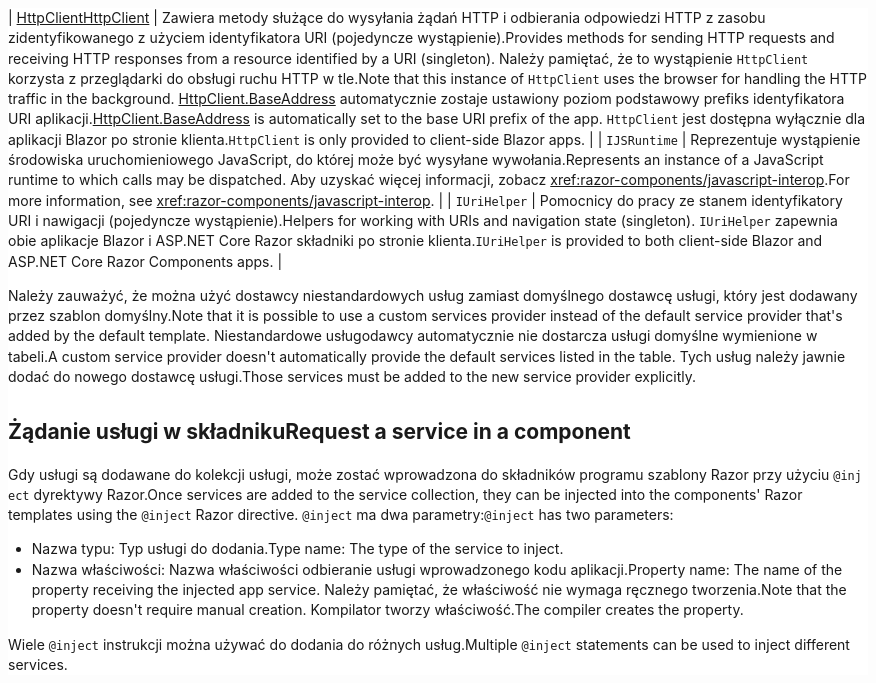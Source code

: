 | [<span data-ttu-id="e4296-146">HttpClient</span><span class="sxs-lookup"><span data-stu-id="e4296-146">HttpClient</span></span>](/dotnet/api/system.net.http.httpclient) | <span data-ttu-id="e4296-147">Zawiera metody służące do wysyłania żądań HTTP i odbierania odpowiedzi HTTP z zasobu zidentyfikowanego z użyciem identyfikatora URI (pojedyncze wystąpienie).</span><span class="sxs-lookup"><span data-stu-id="e4296-147">Provides methods for sending HTTP requests and receiving HTTP responses from a resource identified by a URI (singleton).</span></span> <span data-ttu-id="e4296-148">Należy pamiętać, że to wystąpienie `HttpClient` korzysta z przeglądarki do obsługi ruchu HTTP w tle.</span><span class="sxs-lookup"><span data-stu-id="e4296-148">Note that this instance of `HttpClient` uses the browser for handling the HTTP traffic in the background.</span></span> <span data-ttu-id="e4296-149">[HttpClient.BaseAddress](/dotnet/api/system.net.http.httpclient.baseaddress) automatycznie zostaje ustawiony poziom podstawowy prefiks identyfikatora URI aplikacji.</span><span class="sxs-lookup"><span data-stu-id="e4296-149">[HttpClient.BaseAddress](/dotnet/api/system.net.http.httpclient.baseaddress) is automatically set to the base URI prefix of the app.</span></span> <span data-ttu-id="e4296-150">`HttpClient` jest dostępna wyłącznie dla aplikacji Blazor po stronie klienta.</span><span class="sxs-lookup"><span data-stu-id="e4296-150">`HttpClient` is only provided to client-side Blazor apps.</span></span> |
| `IJSRuntime` | <span data-ttu-id="e4296-151">Reprezentuje wystąpienie środowiska uruchomieniowego JavaScript, do której może być wysyłane wywołania.</span><span class="sxs-lookup"><span data-stu-id="e4296-151">Represents an instance of a JavaScript runtime to which calls may be dispatched.</span></span> <span data-ttu-id="e4296-152">Aby uzyskać więcej informacji, zobacz <xref:razor-components/javascript-interop>.</span><span class="sxs-lookup"><span data-stu-id="e4296-152">For more information, see <xref:razor-components/javascript-interop>.</span></span> |
| `IUriHelper` | <span data-ttu-id="e4296-153">Pomocnicy do pracy ze stanem identyfikatory URI i nawigacji (pojedyncze wystąpienie).</span><span class="sxs-lookup"><span data-stu-id="e4296-153">Helpers for working with URIs and navigation state (singleton).</span></span> <span data-ttu-id="e4296-154">`IUriHelper` zapewnia obie aplikacje Blazor i ASP.NET Core Razor składniki po stronie klienta.</span><span class="sxs-lookup"><span data-stu-id="e4296-154">`IUriHelper` is provided to both client-side Blazor and ASP.NET Core Razor Components apps.</span></span> |

<span data-ttu-id="e4296-155">Należy zauważyć, że można użyć dostawcy niestandardowych usług zamiast domyślnego dostawcę usługi, który jest dodawany przez szablon domyślny.</span><span class="sxs-lookup"><span data-stu-id="e4296-155">Note that it is possible to use a custom services provider instead of the default service provider that's added by the default template.</span></span> <span data-ttu-id="e4296-156">Niestandardowe usługodawcy automatycznie nie dostarcza usługi domyślne wymienione w tabeli.</span><span class="sxs-lookup"><span data-stu-id="e4296-156">A custom service provider doesn't automatically provide the default services listed in the table.</span></span> <span data-ttu-id="e4296-157">Tych usług należy jawnie dodać do nowego dostawcę usługi.</span><span class="sxs-lookup"><span data-stu-id="e4296-157">Those services must be added to the new service provider explicitly.</span></span>

## <a name="request-a-service-in-a-component"></a><span data-ttu-id="e4296-158">Żądanie usługi w składniku</span><span class="sxs-lookup"><span data-stu-id="e4296-158">Request a service in a component</span></span>

<span data-ttu-id="e4296-159">Gdy usługi są dodawane do kolekcji usługi, może zostać wprowadzona do składników programu szablony Razor przy użyciu `@inject` dyrektywy Razor.</span><span class="sxs-lookup"><span data-stu-id="e4296-159">Once services are added to the service collection, they can be injected into the components' Razor templates using the `@inject` Razor directive.</span></span> <span data-ttu-id="e4296-160">`@inject` ma dwa parametry:</span><span class="sxs-lookup"><span data-stu-id="e4296-160">`@inject` has two parameters:</span></span>

* <span data-ttu-id="e4296-161">Nazwa typu: Typ usługi do dodania.</span><span class="sxs-lookup"><span data-stu-id="e4296-161">Type name: The type of the service to inject.</span></span>
* <span data-ttu-id="e4296-162">Nazwa właściwości: Nazwa właściwości odbieranie usługi wprowadzonego kodu aplikacji.</span><span class="sxs-lookup"><span data-stu-id="e4296-162">Property name: The name of the property receiving the injected app service.</span></span> <span data-ttu-id="e4296-163">Należy pamiętać, że właściwość nie wymaga ręcznego tworzenia.</span><span class="sxs-lookup"><span data-stu-id="e4296-163">Note that the property doesn't require manual creation.</span></span> <span data-ttu-id="e4296-164">Kompilator tworzy właściwość.</span><span class="sxs-lookup"><span data-stu-id="e4296-164">The compiler creates the property.</span></span>

<span data-ttu-id="e4296-165">Wiele `@inject` instrukcji można używać do dodania do różnych usług.</span><span class="sxs-lookup"><span data-stu-id="e4296-165">Multiple `@inject` statements can be used to inject different services.</span></span>
